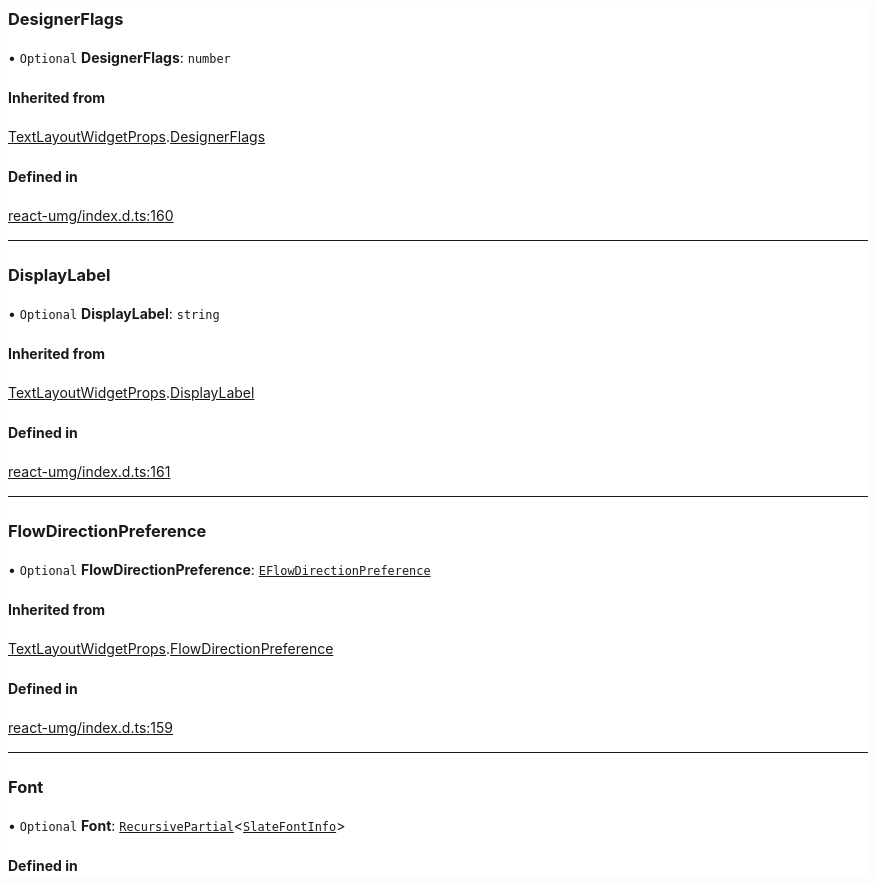 ### DesignerFlags

• `Optional` **DesignerFlags**: `number`

#### Inherited from

[TextLayoutWidgetProps](react_umg.TextLayoutWidgetProps.md).[DesignerFlags](react_umg.TextLayoutWidgetProps.md#designerflags)

#### Defined in

[react-umg/index.d.ts:160](https://github.com/YugMetaverse/yug_typings/blob/b7d9b19/react-umg/index.d.ts#L160)

___

### DisplayLabel

• `Optional` **DisplayLabel**: `string`

#### Inherited from

[TextLayoutWidgetProps](react_umg.TextLayoutWidgetProps.md).[DisplayLabel](react_umg.TextLayoutWidgetProps.md#displaylabel)

#### Defined in

[react-umg/index.d.ts:161](https://github.com/YugMetaverse/yug_typings/blob/b7d9b19/react-umg/index.d.ts#L161)

___

### FlowDirectionPreference

• `Optional` **FlowDirectionPreference**: [`EFlowDirectionPreference`](../enums/ue_ue.EFlowDirectionPreference.md)

#### Inherited from

[TextLayoutWidgetProps](react_umg.TextLayoutWidgetProps.md).[FlowDirectionPreference](react_umg.TextLayoutWidgetProps.md#flowdirectionpreference)

#### Defined in

[react-umg/index.d.ts:159](https://github.com/YugMetaverse/yug_typings/blob/b7d9b19/react-umg/index.d.ts#L159)

___

### Font

• `Optional` **Font**: [`RecursivePartial`](../modules/react_umg.md#recursivepartial)<[`SlateFontInfo`](../classes/ue_ue.SlateFontInfo.md)\>

#### Defined in
